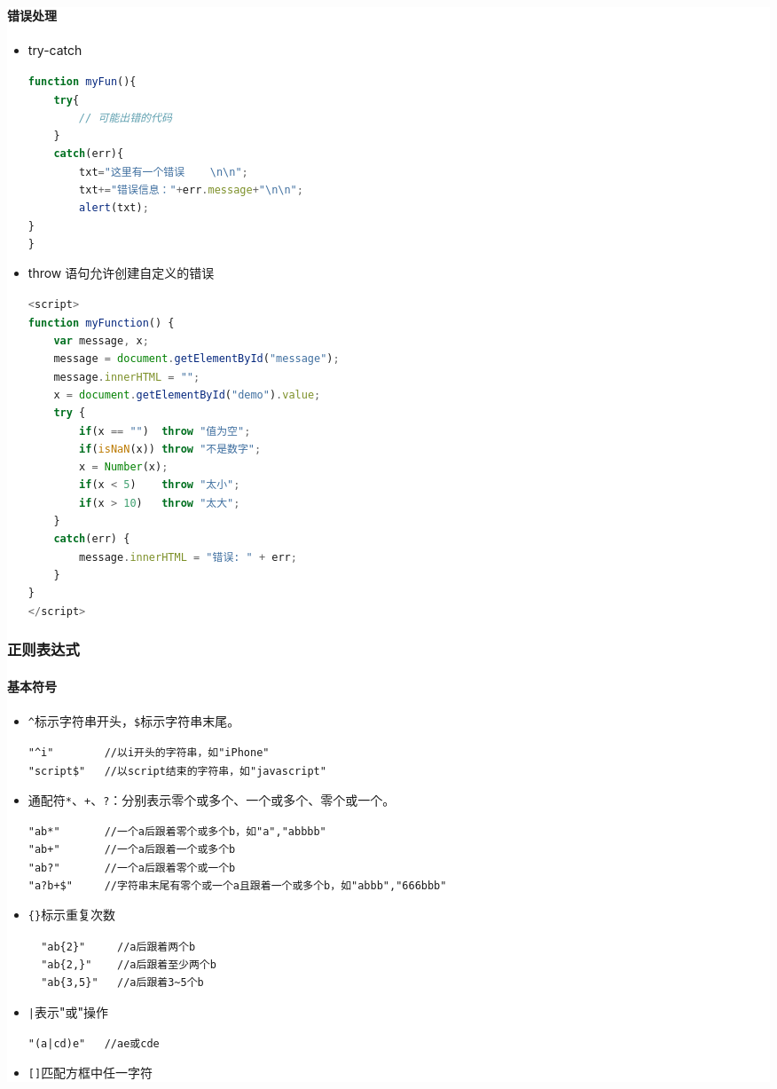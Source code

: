 #### 错误处理

- try-catch
    ```js
    function myFun(){
        try{
            // 可能出错的代码
        }
        catch(err){
            txt="这里有一个错误	\n\n";
            txt+="错误信息："+err.message+"\n\n";
            alert(txt);
    }
    }
    ```
- throw 语句允许创建自定义的错误
    ```js
    <script>
    function myFunction() {
        var message, x;
        message = document.getElementById("message");
        message.innerHTML = "";
        x = document.getElementById("demo").value;
        try { 
            if(x == "")  throw "值为空";
            if(isNaN(x)) throw "不是数字";
            x = Number(x);
            if(x < 5)    throw "太小";
            if(x > 10)   throw "太大";
        }
        catch(err) {
            message.innerHTML = "错误: " + err;
        }
    }
    </script>
    ```

### 正则表达式

#### 基本符号

- `^`标示字符串开头，`$`标示字符串末尾。
    ```
    "^i"		//以i开头的字符串，如"iPhone"
    "script$"  	//以script结束的字符串，如"javascript"
    ```
- 通配符`*`、`+`、`?`：分别表示零个或多个、一个或多个、零个或一个。
    ```
    "ab*"		//一个a后跟着零个或多个b，如"a","abbbb"
    "ab+"		//一个a后跟着一个或多个b
    "ab?" 		//一个a后跟着零个或一个b
    "a?b+$"		//字符串末尾有零个或一个a且跟着一个或多个b，如"abbb","666bbb"
    ```
- `{}`标示重复次数
  ```
    "ab{2}"		//a后跟着两个b
    "ab{2,}"	//a后跟着至少两个b
    "ab{3,5}"	//a后跟着3~5个b
    ```
- `|`表示"或"操作
    ```
    "(a|cd)e" 	//ae或cde
    ```
- `[]`匹配方框中任一字符
  ```